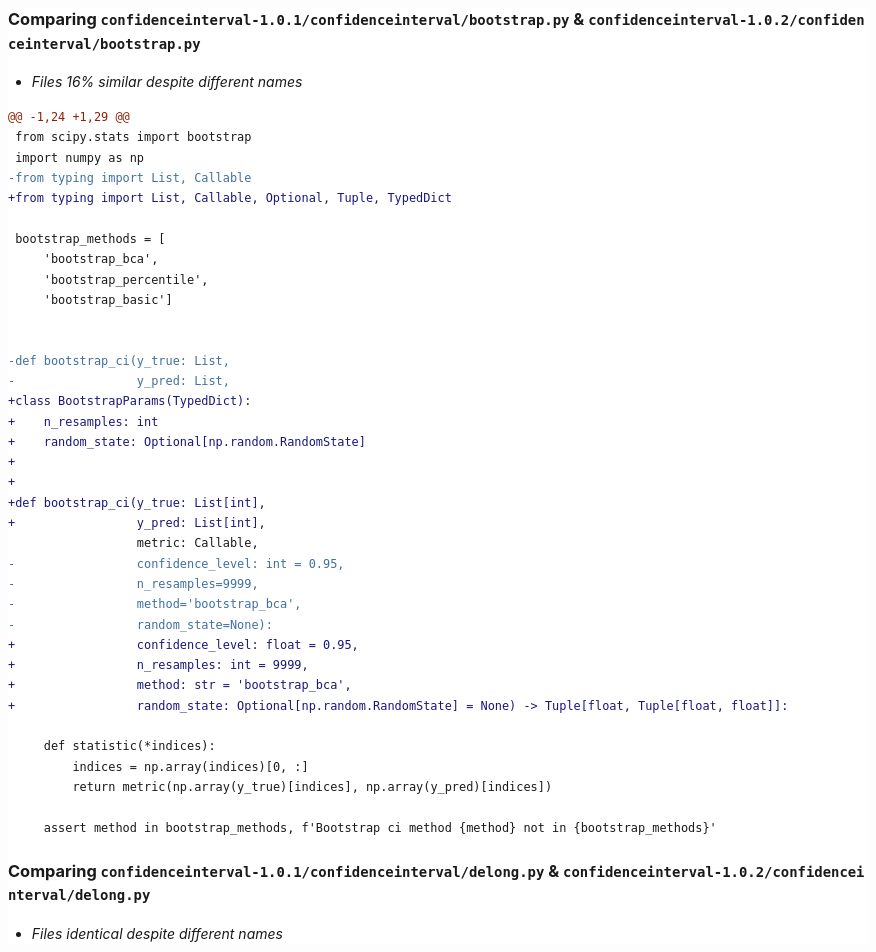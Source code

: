 
### Comparing `confidenceinterval-1.0.1/confidenceinterval/bootstrap.py` & `confidenceinterval-1.0.2/confidenceinterval/bootstrap.py`

 * *Files 16% similar despite different names*

```diff
@@ -1,24 +1,29 @@
 from scipy.stats import bootstrap
 import numpy as np
-from typing import List, Callable
+from typing import List, Callable, Optional, Tuple, TypedDict
 
 bootstrap_methods = [
     'bootstrap_bca',
     'bootstrap_percentile',
     'bootstrap_basic']
 
 
-def bootstrap_ci(y_true: List,
-                 y_pred: List,
+class BootstrapParams(TypedDict):
+    n_resamples: int
+    random_state: Optional[np.random.RandomState]
+
+
+def bootstrap_ci(y_true: List[int],
+                 y_pred: List[int],
                  metric: Callable,
-                 confidence_level: int = 0.95,
-                 n_resamples=9999,
-                 method='bootstrap_bca',
-                 random_state=None):
+                 confidence_level: float = 0.95,
+                 n_resamples: int = 9999,
+                 method: str = 'bootstrap_bca',
+                 random_state: Optional[np.random.RandomState] = None) -> Tuple[float, Tuple[float, float]]:
 
     def statistic(*indices):
         indices = np.array(indices)[0, :]
         return metric(np.array(y_true)[indices], np.array(y_pred)[indices])
 
     assert method in bootstrap_methods, f'Bootstrap ci method {method} not in {bootstrap_methods}'
```

### Comparing `confidenceinterval-1.0.1/confidenceinterval/delong.py` & `confidenceinterval-1.0.2/confidenceinterval/delong.py`

 * *Files identical despite different names*
